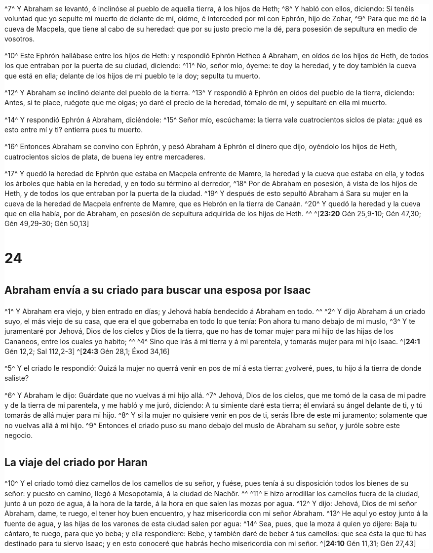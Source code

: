 ^7^ Y Abraham se levantó, é inclinóse al pueblo de aquella tierra, á los hijos de Heth; ^8^ Y habló con ellos, diciendo: Si tenéis voluntad que yo sepulte mi muerto de delante de mí, oidme, é interceded por mí con Ephrón, hijo de Zohar, ^9^ Para que me dé la cueva de Macpela, que tiene al cabo de su heredad: que por su justo precio me la dé, para posesión de sepultura en medio de vosotros. 

^10^ Este Ephrón hallábase entre los hijos de Heth: y respondió Ephrón Hetheo á Abraham, en oídos de los hijos de Heth, de todos los que entraban por la puerta de su ciudad, diciendo: ^11^ No, señor mío, óyeme: te doy la heredad, y te doy también la cueva que está en ella; delante de los hijos de mi pueblo te la doy; sepulta tu muerto. 

^12^ Y Abraham se inclinó delante del pueblo de la tierra. ^13^ Y respondió á Ephrón en oídos del pueblo de la tierra, diciendo: Antes, si te place, ruégote que me oigas; yo daré el precio de la heredad, tómalo de mí, y sepultaré en ella mi muerto. 

^14^ Y respondió Ephrón á Abraham, diciéndole: ^15^ Señor mío, escúchame: la tierra vale cuatrocientos siclos de plata: ¿qué es esto entre mí y ti? entierra pues tu muerto. 

^16^ Entonces Abraham se convino con Ephrón, y pesó Abraham á Ephrón el dinero que dijo, oyéndolo los hijos de Heth, cuatrocientos siclos de plata, de buena ley entre mercaderes. 

^17^ Y quedó la heredad de Ephrón que estaba en Macpela enfrente de Mamre, la heredad y la cueva que estaba en ella, y todos los árboles que había en la heredad, y en todo su término al derredor, ^18^ Por de Abraham en posesión, á vista de los hijos de Heth, y de todos los que entraban por la puerta de la ciudad. ^19^ Y después de esto sepultó Abraham á Sara su mujer en la cueva de la heredad de Macpela enfrente de Mamre, que es Hebrón en la tierra de Canaán. ^20^ Y quedó la heredad y la cueva que en ella había, por de Abraham, en posesión de sepultura adquirida de los hijos de Heth. ^^ 
^[**23:20** Gén 25,9-10; Gén 47,30; Gén 49,29-30; Gén 50,13] 

# 24 
## Abraham envía a su criado para buscar una esposa por Isaac
^1^ Y Abraham era viejo, y bien entrado en días; y Jehová había bendecido á Abraham en todo. ^^ ^2^ Y dijo Abraham á un criado suyo, el más viejo de su casa, que era el que gobernaba en todo lo que tenía: Pon ahora tu mano debajo de mi muslo, ^3^ Y te juramentaré por Jehová, Dios de los cielos y Dios de la tierra, que no has de tomar mujer para mi hijo de las hijas de los Cananeos, entre los cuales yo habito; ^^ ^4^ Sino que irás á mi tierra y á mi parentela, y tomarás mujer para mi hijo Isaac. 
^[**24:1** Gén 12,2; Sal 112,2-3] ^[**24:3** Gén 28,1; Éxod 34,16]

^5^ Y el criado le respondió: Quizá la mujer no querrá venir en pos de mí á esta tierra: ¿volveré, pues, tu hijo á la tierra de donde saliste? 

^6^ Y Abraham le dijo: Guárdate que no vuelvas á mi hijo allá. ^7^ Jehová, Dios de los cielos, que me tomó de la casa de mi padre y de la tierra de mi parentela, y me habló y me juró, diciendo: A tu simiente daré esta tierra; él enviará su ángel delante de ti, y tú tomarás de allá mujer para mi hijo. ^8^ Y si la mujer no quisiere venir en pos de ti, serás libre de este mi juramento; solamente que no vuelvas allá á mi hijo. ^9^ Entonces el criado puso su mano debajo del muslo de Abraham su señor, y juróle sobre este negocio. 

## La viaje del criado por Haran
^10^ Y el criado tomó diez camellos de los camellos de su señor, y fuése, pues tenía á su disposición todos los bienes de su señor: y puesto en camino, llegó á Mesopotamia, á la ciudad de Nachôr. ^^ ^11^ E hizo arrodillar los camellos fuera de la ciudad, junto á un pozo de agua, á la hora de la tarde, á la hora en que salen las mozas por agua. ^12^ Y dijo: Jehová, Dios de mi señor Abraham, dame, te ruego, el tener hoy buen encuentro, y haz misericordia con mi señor Abraham. ^13^ He aquí yo estoy junto á la fuente de agua, y las hijas de los varones de esta ciudad salen por agua: ^14^ Sea, pues, que la moza á quien yo dijere: Baja tu cántaro, te ruego, para que yo beba; y ella respondiere: Bebe, y también daré de beber á tus camellos: que sea ésta la que tú has destinado para tu siervo Isaac; y en esto conoceré que habrás hecho misericordia con mi señor. 
^[**24:10** Gén 11,31; Gén 27,43]

